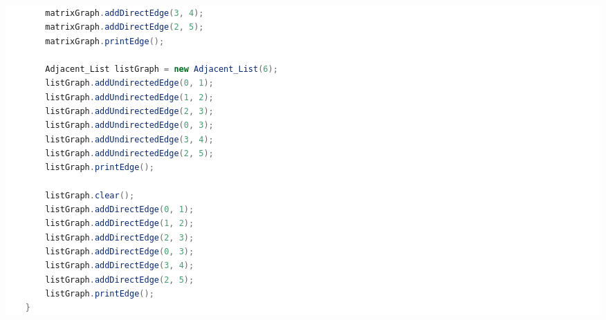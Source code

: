 ```java
        matrixGraph.addDirectEdge(3, 4);
        matrixGraph.addDirectEdge(2, 5);
        matrixGraph.printEdge();

        Adjacent_List listGraph = new Adjacent_List(6);
        listGraph.addUndirectedEdge(0, 1);
        listGraph.addUndirectedEdge(1, 2);
        listGraph.addUndirectedEdge(2, 3);
        listGraph.addUndirectedEdge(0, 3);
        listGraph.addUndirectedEdge(3, 4);
        listGraph.addUndirectedEdge(2, 5);
        listGraph.printEdge();

        listGraph.clear();
        listGraph.addDirectEdge(0, 1);
        listGraph.addDirectEdge(1, 2);
        listGraph.addDirectEdge(2, 3);
        listGraph.addDirectEdge(0, 3);
        listGraph.addDirectEdge(3, 4);
        listGraph.addDirectEdge(2, 5);
        listGraph.printEdge();
	}
```
